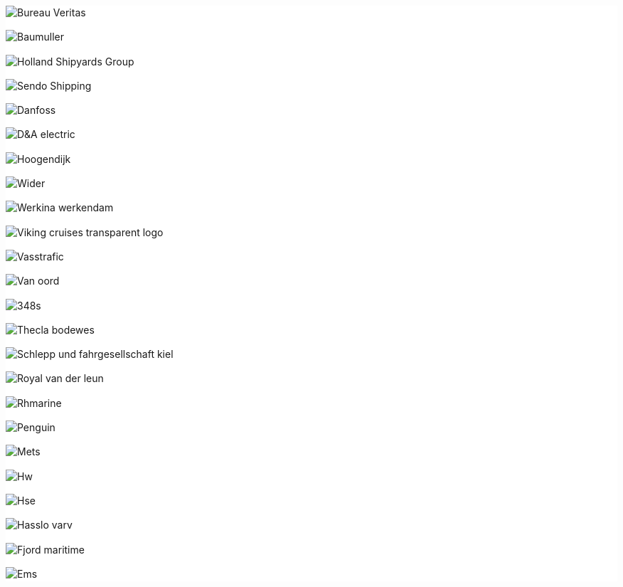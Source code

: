 ![Bureau Veritas](https://www.est-floattech.com/wp-content/uploads/2023/04/BV.png)

![Baumuller](https://www.est-floattech.com/wp-content/uploads/2023/05/Afbeelding3.png)

![Holland Shipyards Group](https://www.est-floattech.com/wp-content/uploads/2023/05/Afbeelding5.png)

![Sendo Shipping](https://www.est-floattech.com/wp-content/uploads/2023/05/Afbeelding7.png)

![Danfoss](https://www.est-floattech.com/wp-content/uploads/2023/05/Afbeelding9.png)

![D&A electric](https://www.est-floattech.com/wp-content/uploads/2023/05/Afbeelding13.png)

![Hoogendijk](https://www.est-floattech.com/wp-content/uploads/2023/05/Afbeelding12-128x52.png)

![Wider](https://www.est-floattech.com/wp-content/uploads/2024/05/wider.png)

![Werkina werkendam](https://www.est-floattech.com/wp-content/uploads/2024/05/Werkina-Werkendam-128x54.png)

![Viking cruises transparent logo](https://www.est-floattech.com/wp-content/uploads/2024/08/Viking_Cruises_transparent_logo-128x74.png)

![Vasstrafic](https://www.est-floattech.com/wp-content/uploads/2024/05/Vasstrafic.png)

![Van oord](https://www.est-floattech.com/wp-content/uploads/2024/05/Van-Oord.png)

![348s](https://www.est-floattech.com/wp-content/uploads/2024/05/348s-256x256.jpg)

![Thecla bodewes](https://www.est-floattech.com/wp-content/uploads/2024/05/Thecla-Bodewes-128x81.png)

![Schlepp und fahrgesellschaft kiel](https://www.est-floattech.com/wp-content/uploads/2024/05/Schlepp-und-Fahrgesellschaft-Kiel.png)

![Royal van der leun](https://www.est-floattech.com/wp-content/uploads/2024/05/Royal-van-der-Leun.png)

![Rhmarine](https://www.est-floattech.com/wp-content/uploads/2024/05/RHMarine.png)

![Penguin](https://www.est-floattech.com/wp-content/uploads/2024/05/Penguin.png)

![Mets](https://www.est-floattech.com/wp-content/uploads/2024/05/METS.png)

![Hw](https://www.est-floattech.com/wp-content/uploads/2024/05/HW.png)

![Hse](https://www.est-floattech.com/wp-content/uploads/2024/05/HSE.png)

![Hasslo varv](https://www.est-floattech.com/wp-content/uploads/2024/08/Hasslo-varv-256x249.jpg)

![Fjord maritime](https://www.est-floattech.com/wp-content/uploads/2024/05/Fjord-Maritime.png)

![Ems](https://www.est-floattech.com/wp-content/uploads/2024/05/EMS.png)
